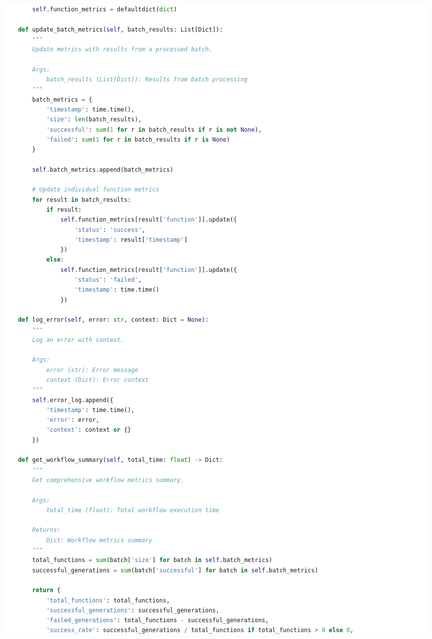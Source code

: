 ```python
        self.function_metrics = defaultdict(dict)

    def update_batch_metrics(self, batch_results: List[Dict]):
        """
        Update metrics with results from a processed batch.

        Args:
            batch_results (List[Dict]): Results from batch processing
        """
        batch_metrics = {
            'timestamp': time.time(),
            'size': len(batch_results),
            'successful': sum(1 for r in batch_results if r is not None),
            'failed': sum(1 for r in batch_results if r is None)
        }
        
        self.batch_metrics.append(batch_metrics)
        
        # Update individual function metrics
        for result in batch_results:
            if result:
                self.function_metrics[result['function']].update({
                    'status': 'success',
                    'timestamp': result['timestamp']
                })
            else:
                self.function_metrics[result['function']].update({
                    'status': 'failed',
                    'timestamp': time.time()
                })

    def log_error(self, error: str, context: Dict = None):
        """
        Log an error with context.

        Args:
            error (str): Error message
            context (Dict): Error context
        """
        self.error_log.append({
            'timestamp': time.time(),
            'error': error,
            'context': context or {}
        })

    def get_workflow_summary(self, total_time: float) -> Dict:
        """
        Get comprehensive workflow metrics summary.

        Args:
            total_time (float): Total workflow execution time

        Returns:
            Dict: Workflow metrics summary
        """
        total_functions = sum(batch['size'] for batch in self.batch_metrics)
        successful_generations = sum(batch['successful'] for batch in self.batch_metrics)
        
        return {
            'total_functions': total_functions,
            'successful_generations': successful_generations,
            'failed_generations': total_functions - successful_generations,
            'success_rate': successful_generations / total_functions if total_functions > 0 else 0,
```